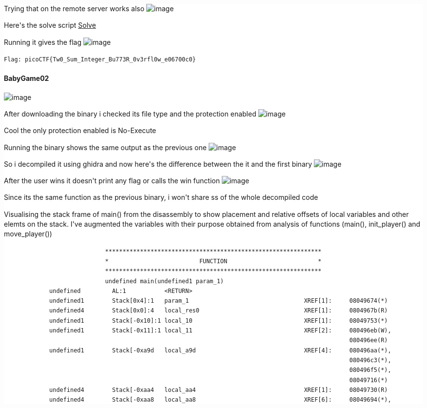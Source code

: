 Trying that on the remote server works also
![image](https://user-images.githubusercontent.com/113513376/226935561-6ba12a02-fbc1-4fe3-baef-552059294a26.png)

Here's the solve script [Solve](https://github.com/markuched13/markuched13.github.io/blob/main/solvescript/pico23/pwn/twosum.py)

Running it gives the flag
![image](https://user-images.githubusercontent.com/113513376/226936803-392c0482-2ee3-483c-8dce-82f98c48b260.png)

```
Flag: picoCTF{Tw0_Sum_Integer_Bu773R_0v3rfl0w_e06700c0}
```

#### BabyGame02
![image](https://user-images.githubusercontent.com/113513376/228136576-46e9f3e7-b31a-4a72-9e4e-1487ebd4abea.png)

After downloading the binary i checked its file type and the protection enabled
![image](https://user-images.githubusercontent.com/113513376/228230535-3f41858c-b209-4717-a130-d040c7395920.png)

Cool the only protection enabled is No-Execute

Running the binary shows the same output as the previous one
![image](https://user-images.githubusercontent.com/113513376/228230715-974a5711-f7d0-46ce-ac11-7e26955b3a52.png)

So i decompiled it using ghidra and now here's the difference between the it and the first binary
![image](https://user-images.githubusercontent.com/113513376/228232659-1f8b7a49-333f-4f19-a8f9-94a18dabd2ca.png)

After the user wins it doesn't print any flag or calls the win function
![image](https://user-images.githubusercontent.com/113513376/228233461-b950f39b-ffb2-4dfa-a834-041fedf4608f.png)

Since its the same function as the previous binary, i won't share ss of the whole decompiled code

Visualising the stack frame of main() from the disassembly to show placement and relative offsets of local variables and other elemts on the stack. I've augmented the variables with their purpose obtained from analysis of functions (main(), init_player() and move_player()) 

```
                             **************************************************************
                             *                          FUNCTION                          *
                             **************************************************************
                             undefined main(undefined1 param_1)
             undefined         AL:1           <RETURN>
             undefined1        Stack[0x4]:1   param_1                                 XREF[1]:     08049674(*)  
             undefined4        Stack[0x0]:4   local_res0                              XREF[1]:     0804967b(R)  
             undefined1        Stack[-0x10]:1 local_10                                XREF[1]:     08049753(*)  
             undefined1        Stack[-0x11]:1 local_11                                XREF[2]:     080496eb(W), 
                                                                                                   080496ee(R)  
             undefined1        Stack[-0xa9d   local_a9d                               XREF[4]:     080496aa(*), 
                                                                                                   080496c3(*), 
                                                                                                   080496f5(*), 
                                                                                                   08049716(*)  
             undefined4        Stack[-0xaa4   local_aa4                               XREF[1]:     08049730(R)  
             undefined4        Stack[-0xaa8   local_aa8                               XREF[6]:     08049694(*), 
```